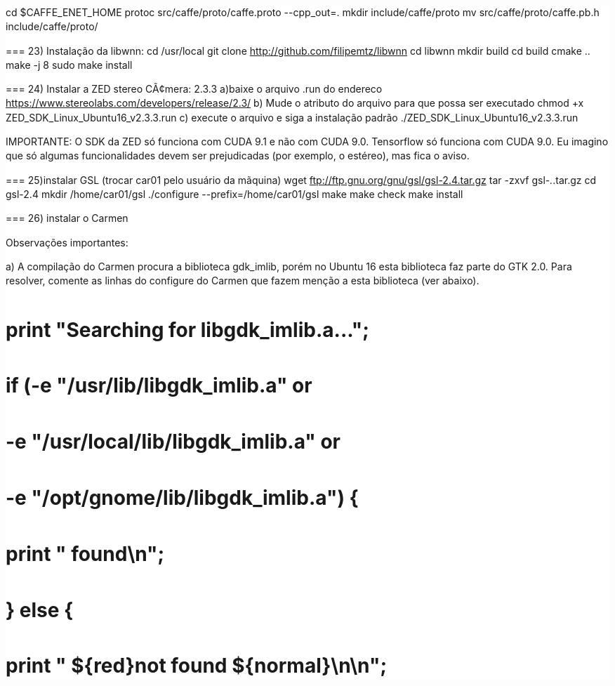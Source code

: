  cd $CAFFE_ENET_HOME
 protoc src/caffe/proto/caffe.proto --cpp_out=.
 mkdir include/caffe/proto
 mv src/caffe/proto/caffe.pb.h include/caffe/proto/

=== 23) Instalação da libwnn: 
 cd /usr/local
 git clone http://github.com/filipemtz/libwnn
 cd libwnn
 mkdir build
 cd build
 cmake ..
 make -j 8
 sudo make install

 
=== 24) Instalar a  ZED stereo CÃ¢mera: 2.3.3
a)baixe o arquivo .run do endereco
 https://www.stereolabs.com/developers/release/2.3/
b) Mude o atributo do arquivo para que possa ser executado
  chmod  +x ZED_SDK_Linux_Ubuntu16_v2.3.3.run
c) execute o arquivo e siga a instalação padrão 
 ./ZED_SDK_Linux_Ubuntu16_v2.3.3.run

IMPORTANTE: O SDK da ZED só funciona com CUDA 9.1 e não com CUDA 9.0. Tensorflow só funciona com CUDA 9.0. Eu imagino que só algumas funcionalidades devem ser prejudicadas (por exemplo, o estéreo), mas fica o aviso.

=== 25)instalar GSL (trocar car01 pelo usuário da mãquina)
 wget ftp://ftp.gnu.org/gnu/gsl/gsl-2.4.tar.gz
 tar -zxvf gsl-*.*.tar.gz
 cd gsl-2.4
 mkdir /home/car01/gsl
 ./configure --prefix=/home/car01/gsl
 make
 make check
 make install

=== 26) instalar o Carmen 

Observações importantes:

a) A compilação do Carmen procura a biblioteca gdk_imlib, porém no Ubuntu 16 esta biblioteca faz parte do GTK 2.0. Para resolver, comente as linhas do configure do Carmen que fazem menção a esta biblioteca (ver abaixo). 

 #  print "Searching for libgdk_imlib.a...";
 #  if (-e "/usr/lib/libgdk_imlib.a" or 
 #      -e "/usr/local/lib/libgdk_imlib.a" or
 #      -e "/opt/gnome/lib/libgdk_imlib.a") {
 #      print " found\n";
 #  } else {
 #
 #      print " ${red}not found ${normal}\n\n";